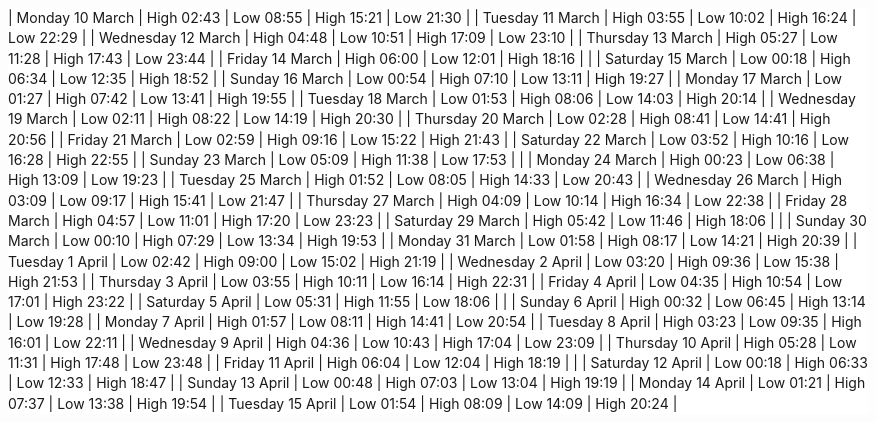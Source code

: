 | Monday 10 March | High 02:43 | Low 08:55 | High 15:21 | Low 21:30 | 
| Tuesday 11 March | High 03:55 | Low 10:02 | High 16:24 | Low 22:29 | 
| Wednesday 12 March | High 04:48 | Low 10:51 | High 17:09 | Low 23:10 | 
| Thursday 13 March | High 05:27 | Low 11:28 | High 17:43 | Low 23:44 | 
| Friday 14 March | High 06:00 | Low 12:01 | High 18:16 |  | 
| Saturday 15 March | Low 00:18 | High 06:34 | Low 12:35 | High 18:52 | 
| Sunday 16 March | Low 00:54 | High 07:10 | Low 13:11 | High 19:27 | 
| Monday 17 March | Low 01:27 | High 07:42 | Low 13:41 | High 19:55 | 
| Tuesday 18 March | Low 01:53 | High 08:06 | Low 14:03 | High 20:14 | 
| Wednesday 19 March | Low 02:11 | High 08:22 | Low 14:19 | High 20:30 | 
| Thursday 20 March | Low 02:28 | High 08:41 | Low 14:41 | High 20:56 | 
| Friday 21 March | Low 02:59 | High 09:16 | Low 15:22 | High 21:43 | 
| Saturday 22 March | Low 03:52 | High 10:16 | Low 16:28 | High 22:55 | 
| Sunday 23 March | Low 05:09 | High 11:38 | Low 17:53 |  | 
| Monday 24 March | High 00:23 | Low 06:38 | High 13:09 | Low 19:23 | 
| Tuesday 25 March | High 01:52 | Low 08:05 | High 14:33 | Low 20:43 | 
| Wednesday 26 March | High 03:09 | Low 09:17 | High 15:41 | Low 21:47 | 
| Thursday 27 March | High 04:09 | Low 10:14 | High 16:34 | Low 22:38 | 
| Friday 28 March | High 04:57 | Low 11:01 | High 17:20 | Low 23:23 | 
| Saturday 29 March | High 05:42 | Low 11:46 | High 18:06 |  | 
| Sunday 30 March | Low 00:10 | High 07:29 | Low 13:34 | High 19:53 | 
| Monday 31 March | Low 01:58 | High 08:17 | Low 14:21 | High 20:39 | 
| Tuesday 1 April | Low 02:42 | High 09:00 | Low 15:02 | High 21:19 | 
| Wednesday 2 April | Low 03:20 | High 09:36 | Low 15:38 | High 21:53 | 
| Thursday 3 April | Low 03:55 | High 10:11 | Low 16:14 | High 22:31 | 
| Friday 4 April | Low 04:35 | High 10:54 | Low 17:01 | High 23:22 | 
| Saturday 5 April | Low 05:31 | High 11:55 | Low 18:06 |  | 
| Sunday 6 April | High 00:32 | Low 06:45 | High 13:14 | Low 19:28 | 
| Monday 7 April | High 01:57 | Low 08:11 | High 14:41 | Low 20:54 | 
| Tuesday 8 April | High 03:23 | Low 09:35 | High 16:01 | Low 22:11 | 
| Wednesday 9 April | High 04:36 | Low 10:43 | High 17:04 | Low 23:09 | 
| Thursday 10 April | High 05:28 | Low 11:31 | High 17:48 | Low 23:48 | 
| Friday 11 April | High 06:04 | Low 12:04 | High 18:19 |  | 
| Saturday 12 April | Low 00:18 | High 06:33 | Low 12:33 | High 18:47 | 
| Sunday 13 April | Low 00:48 | High 07:03 | Low 13:04 | High 19:19 | 
| Monday 14 April | Low 01:21 | High 07:37 | Low 13:38 | High 19:54 | 
| Tuesday 15 April | Low 01:54 | High 08:09 | Low 14:09 | High 20:24 | 